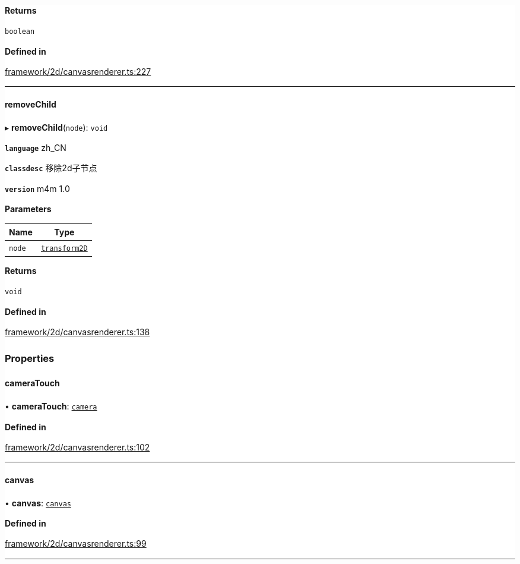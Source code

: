 **Returns**

`boolean`

**Defined in**

[framework/2d/canvasrenderer.ts:227](https://github.com/meta4d-me/meta4d-engine/blob/cf6bfe6/src/framework/2d/canvasrenderer.ts#L227)

***

#### removeChild

▸ **removeChild**(`node`): `void`

**`language`** zh\_CN

**`classdesc`** 移除2d子节点

**`version`** m4m 1.0

**Parameters**

| Name   | Type                                          |
| ------ | --------------------------------------------- |
| `node` | [`transform2D`](m4m.framework.transform2D.md) |

**Returns**

`void`

**Defined in**

[framework/2d/canvasrenderer.ts:138](https://github.com/meta4d-me/meta4d-engine/blob/cf6bfe6/src/framework/2d/canvasrenderer.ts#L138)

### Properties

#### cameraTouch

• **cameraTouch**: [`camera`](m4m.framework.camera.md)

**Defined in**

[framework/2d/canvasrenderer.ts:102](https://github.com/meta4d-me/meta4d-engine/blob/cf6bfe6/src/framework/2d/canvasrenderer.ts#L102)

***

#### canvas

• **canvas**: [`canvas`](m4m.framework.canvas.md)

**Defined in**

[framework/2d/canvasrenderer.ts:99](https://github.com/meta4d-me/meta4d-engine/blob/cf6bfe6/src/framework/2d/canvasrenderer.ts#L99)

***

